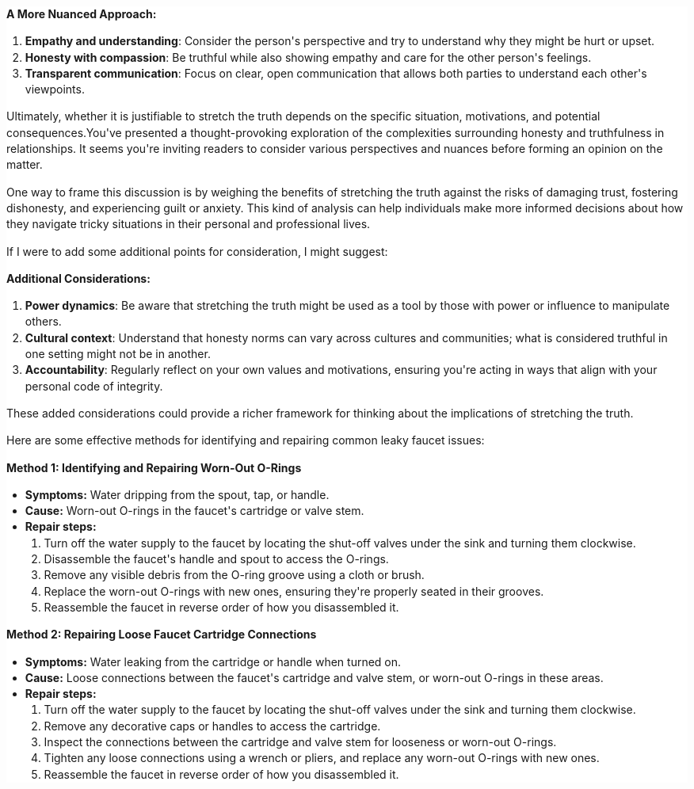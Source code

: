 **A More Nuanced Approach:**

1. **Empathy and understanding**: Consider the person's perspective and try to understand why they might be hurt or upset.
2. **Honesty with compassion**: Be truthful while also showing empathy and care for the other person's feelings.
3. **Transparent communication**: Focus on clear, open communication that allows both parties to understand each other's viewpoints.

Ultimately, whether it is justifiable to stretch the truth depends on the specific situation, motivations, and potential consequences.<start>You've presented a thought-provoking exploration of the complexities surrounding honesty and truthfulness in relationships. It seems you're inviting readers to consider various perspectives and nuances before forming an opinion on the matter.

One way to frame this discussion is by weighing the benefits of stretching the truth against the risks of damaging trust, fostering dishonesty, and experiencing guilt or anxiety. This kind of analysis can help individuals make more informed decisions about how they navigate tricky situations in their personal and professional lives.

If I were to add some additional points for consideration, I might suggest:

**Additional Considerations:**

1. **Power dynamics**: Be aware that stretching the truth might be used as a tool by those with power or influence to manipulate others.
2. **Cultural context**: Understand that honesty norms can vary across cultures and communities; what is considered truthful in one setting might not be in another.
3. **Accountability**: Regularly reflect on your own values and motivations, ensuring you're acting in ways that align with your personal code of integrity.

These added considerations could provide a richer framework for thinking about the implications of stretching the truth.<end>

Here are some effective methods for identifying and repairing common leaky faucet issues:

**Method 1: Identifying and Repairing Worn-Out O-Rings**

* **Symptoms:** Water dripping from the spout, tap, or handle.
* **Cause:** Worn-out O-rings in the faucet's cartridge or valve stem.
* **Repair steps:**
	1. Turn off the water supply to the faucet by locating the shut-off valves under the sink and turning them clockwise.
	2. Disassemble the faucet's handle and spout to access the O-rings.
	3. Remove any visible debris from the O-ring groove using a cloth or brush.
	4. Replace the worn-out O-rings with new ones, ensuring they're properly seated in their grooves.
	5. Reassemble the faucet in reverse order of how you disassembled it.

**Method 2: Repairing Loose Faucet Cartridge Connections**

* **Symptoms:** Water leaking from the cartridge or handle when turned on.
* **Cause:** Loose connections between the faucet's cartridge and valve stem, or worn-out O-rings in these areas.
* **Repair steps:**
	1. Turn off the water supply to the faucet by locating the shut-off valves under the sink and turning them clockwise.
	2. Remove any decorative caps or handles to access the cartridge.
	3. Inspect the connections between the cartridge and valve stem for looseness or worn-out O-rings.
	4. Tighten any loose connections using a wrench or pliers, and replace any worn-out O-rings with new ones.
	5. Reassemble the faucet in reverse order of how you disassembled it.
